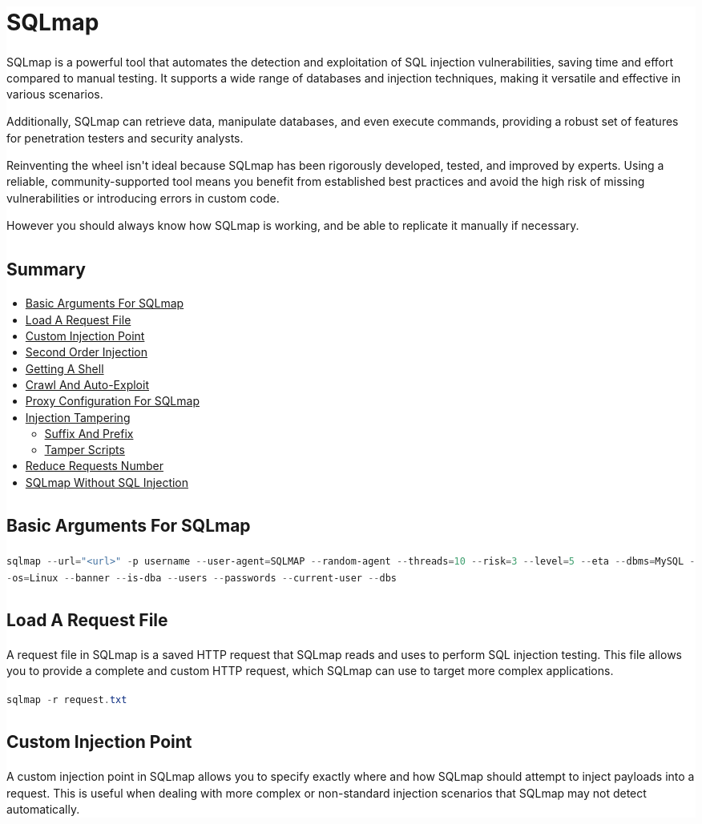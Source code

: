 # SQLmap

SQLmap is a powerful tool that automates the detection and exploitation of SQL injection vulnerabilities, saving time and effort compared to manual testing. It supports a wide range of databases and injection techniques, making it versatile and effective in various scenarios. 

Additionally, SQLmap can retrieve data, manipulate databases, and even execute commands, providing a robust set of features for penetration testers and security analysts.

Reinventing the wheel isn't ideal because SQLmap has been rigorously developed, tested, and improved by experts. Using a reliable, community-supported tool means you benefit from established best practices and avoid the high risk of missing vulnerabilities or introducing errors in custom code.

However you should always know how SQLmap is working, and be able to replicate it manually if necessary.

## Summary

* [Basic Arguments For SQLmap](#basic-arguments-for-sqlmap)
* [Load A Request File](#load-a-request-file)
* [Custom Injection Point](#custom-injection-point)
* [Second Order Injection](#second-order-injection)
* [Getting A Shell](#getting-a-shell)
* [Crawl And Auto-Exploit](#crawl-and-auto-exploit)
* [Proxy Configuration For SQLmap](#proxy-configuration-for-sqlmap)
* [Injection Tampering](#injection-tampering)
    * [Suffix And Prefix](#suffix-and-prefix)
    * [Tamper Scripts](#tamper-scripts)
* [Reduce Requests Number](#reduce-requests-number)
* [SQLmap Without SQL Injection](#sqlmap-without-sql-injection)


## Basic Arguments For SQLmap

```powershell
sqlmap --url="<url>" -p username --user-agent=SQLMAP --random-agent --threads=10 --risk=3 --level=5 --eta --dbms=MySQL --os=Linux --banner --is-dba --users --passwords --current-user --dbs
```

## Load A Request File

A request file in SQLmap is a saved HTTP request that SQLmap reads and uses to perform SQL injection testing. This file allows you to provide a complete and custom HTTP request, which SQLmap can use to target more complex applications.

```powershell
sqlmap -r request.txt
```


## Custom Injection Point

A custom injection point in SQLmap allows you to specify exactly where and how SQLmap should attempt to inject payloads into a request. This is useful when dealing with more complex or non-standard injection scenarios that SQLmap may not detect automatically.
